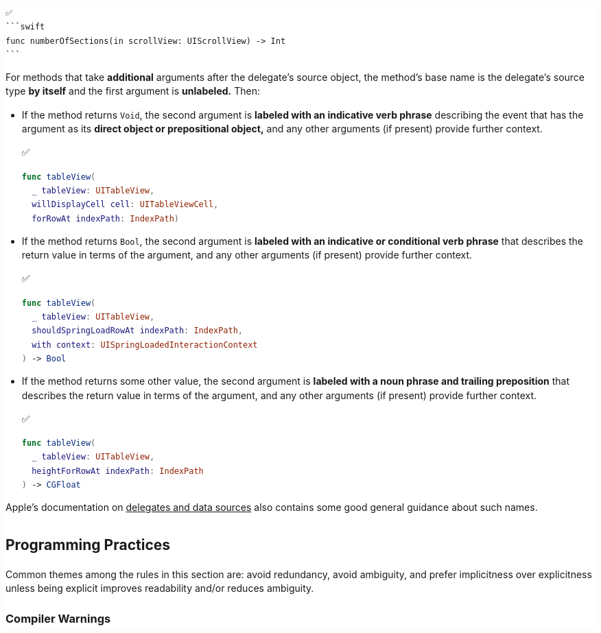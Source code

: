     ✅
    ```swift
    func numberOfSections(in scrollView: UIScrollView) -> Int
    ```
    
For methods that take **additional** arguments after the delegate’s source object, the method’s base name is the delegate’s source type **by itself** and the first argument is **unlabeled.** Then:

* If the method returns `Void`, the second argument is **labeled with an indicative verb phrase** describing the event that has the argument as its **direct object or prepositional object,** and any other arguments (if present) provide further context.
    
    ✅
    ```swift
    func tableView(
      _ tableView: UITableView,
      willDisplayCell cell: UITableViewCell,
      forRowAt indexPath: IndexPath)
    ```
    
* If the method returns `Bool`, the second argument is **labeled with an indicative or conditional verb phrase** that describes the return value in terms of the argument, and any other arguments (if present) provide further context.
    
    ✅
    ```swift
    func tableView(
      _ tableView: UITableView,
      shouldSpringLoadRowAt indexPath: IndexPath,
      with context: UISpringLoadedInteractionContext
    ) -> Bool
    ```
    
*   If the method returns some other value, the second argument is **labeled with a noun phrase and trailing preposition** that describes the return value in terms of the argument, and any other arguments (if present) provide further context.
    
    ✅
    ```swift
    func tableView(
      _ tableView: UITableView,
      heightForRowAt indexPath: IndexPath
    ) -> CGFloat
    ```
    
Apple’s documentation on [delegates and data sources](https://developer.apple.com/library/content/documentation/General/Conceptual/CocoaEncyclopedia/DelegatesandDataSources/DelegatesandDataSources.html) also contains some good general guidance about such names.

Programming Practices
---------------------

Common themes among the rules in this section are: avoid redundancy, avoid ambiguity, and prefer implicitness over explicitness unless being explicit improves readability and/or reduces ambiguity.

### Compiler Warnings
